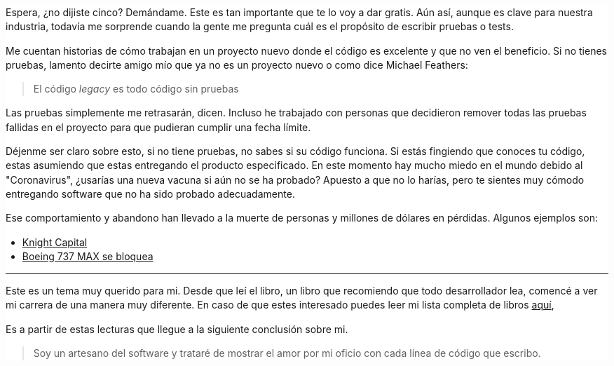 Espera, ¿no dijiste cinco? Demándame. Este es tan importante que te lo voy a dar gratis. Aún así, aunque es clave para nuestra industria, todavía me sorprende cuando la gente me pregunta cuál es el propósito de escribir pruebas o tests.

Me cuentan historias de cómo trabajan en un proyecto nuevo donde el código es excelente y que no ven el beneficio. Si no tienes pruebas, lamento decirte amigo mío que ya no es un proyecto nuevo o como dice Michael Feathers:

> El código _legacy_ es todo código sin pruebas

Las pruebas simplemente me retrasarán, dicen.
Incluso he trabajado con personas que decidieron remover todas las pruebas fallidas en el proyecto para que pudieran cumplir una fecha límite.

Déjenme ser claro sobre esto, si no tiene pruebas, no sabes si su código funciona. Si estás fingiendo que conoces tu código, estas asumiendo que estas entregando el producto especificado. En este momento hay mucho miedo en el mundo debido al "Coronavirus", ¿usarías una nueva vacuna si aún no se ha probado? Apuesto a que no lo harías, pero te sientes muy cómodo entregando software que no ha sido probado adecuadamente.

Ese comportamiento y abandono han llevado a la muerte de personas y millones de dólares en pérdidas. Algunos ejemplos son:

- [Knight Capital](https://en.wikipedia.org/wiki/Knight_Capital_Group)
- [Boeing 737 MAX se bloquea](https://en.wikipedia.org/wiki/Boeing_737_MAX_groundings)

---

Este es un tema muy querido para mi. Desde que leí el libro, un libro que recomiendo que todo desarrollador lea, comencé a ver mi carrera de una manera muy diferente. En caso de que estes interesado puedes leer mi lista completa de libros [aquí](https://www.patferraggi.dev/blog/2019/nov/five-books-every-developer-should-read/),

Es a partir de estas lecturas que llegue a la siguiente conclusión sobre mi.

> Soy un artesano del software y trataré de mostrar el amor por mi oficio con cada línea de código que escribo.
